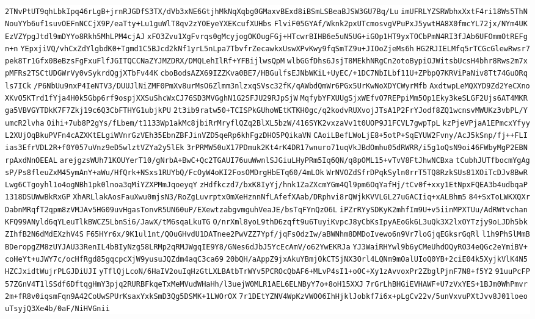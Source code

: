 <code>2TNvPtUT9qhLbkIpq46rLgB+jrnRJGDfS3TX/dVb3xNE6GtjhMkNqXqbg0GMaxvBExd8iBSmLSBeaBJSW3GU7Bq/Lu</code>
<code>imUFRLYZSRWbhxXxtF4ri18Ws5ThNNouYYb6uf1suvOEFnNCCjX9P/eaTty+Lu1guWlT8qv2zYOEyeYXEKcufXUHbs</code>
<code>FlviF05GYAf/Wknk2pxUTcmosvgVPuPxJ5ywtHA8X0fmcYL72jx/NYm4UKEzVZYpgJtdl9mDYYo8Rkh5MhLPM4cjAJ</code>
<code>xFO3Zvu1XgFvrqs0gMcyjogOKOugFGj+HTcwrBIHB6e5uN5UG+iGOp1HT9yxTOCbPmN4RI3fJAb6UFOmmOtREFgn+n</code>
<code>YEpxjiVQ/vhCxZdYlgbdK0+Tgmd1C5BJcd2kNf1yrL5nLpa7TbvfrZecawkxUswXPvKwy9fqSmTZ9u+JIOoZjeMs6h</code>
<code>HG2RJIELMfq5rTCGcGlewRwsr7pek8Tr1Gfx0BeBzsFgFxuFlfJGITQCCNaZYJMZDRX/DMQLehIlRf+YFBijlwsQpM</code>
<code>wlbGGfDhs6JsjT8MEkhNRgCn2otoBypiOJWitsbUcsH4bhr8Rws2m7xpMFRs2TSCtUDGWrVy0vSykrdQgjXTbFv44K</code>
<code>cboBodsAZX69IZZKva0BE7/HBGulfsEJNbWKiL+UyEC/+1DC7NbILbf11U+ZPbpQ7KRViPaNiv8Tt74GuORqls7ICk</code>
<code>/P6NbUu9nxP4IeNTV3/DUUJlNiZMF0PmXv8urMsO6Zlmm3nlzxqSVsc32fK/qAWbdQmWr6PGx5UrKwNoXDYCWyrMfb</code>
<code>AxdtwpLeMQXYD9Zd2YeCXnoXKvO5KTrd1fYja4H0k5Gbp6rf9ospjXXSuShcWxCJ76SD3MVGghN1G2SFJU29RJpSjW</code>
<code>MqfybYFXUUgSjxWEfvO7REPpiMm5Op1Eky3keSLGF2Ujs6AT4MKRga5VBVGYTDkK7F7Zkj19c6Q3CbFTHYG1ubjkPU</code>
<code>2t3ib9ratw50+TCISPkGUhoWEtKTKH0gc/q2kodvRUXvojJTsA1P2FrYJodf8ZQ1wcnsvMWUKz3vbPL/YumcR2lvha</code>
<code>Oihi+7ub8P2gYs/fLbem/t1133Wp1akMc8jbiRrMryflQZq2BlXL5bzW/416SYK2vxzaVv1t0UOP9J1FCVL7gwpTpL</code>
<code>kzPjeVPjaA1EPmcxYfyyL2XUjOqBkuPVFn4cAZXKtELgiWVnrGzVEh35EbnZBFJinVZD5qeRp6khFgzDHO5PQikaVN</code>
<code>CAoiLBefLWoLjE8+5otP+SqEYUW2Fvny/AcJ5kSnp/fj++FLIias3EfrVDL2R+f0Y057uVnz9eD5wlztVZYa2y5lEk</code>
<code>3rPRMW50uX17PDmuk2Kt4rK4DR17wnuro71uqVkJBdOmhu05dRWRR/i5g1oQsN9oi46FWbyMgP2EBNrpAxdNnOEEAL</code>
<code>arejgzsWUh71KOUYerT10/gNrbA+BwC+Qc2TGAUI76uuWwnlSJGiuLHyPRm5Iq6QN/q8pOML15+vTvV8FtJhwNCBxa</code>
<code>tCubhJUTfbocmYgAgsP/Ps8fleuZxM45ymAnY+aWu/HfQrk+NSxs1RUYbQ/FcOyW4oKI2FosOMDrgHbETq60/4mLOk</code>
<code>WrNVOZdSfrDPqkSyln0rrT5TQ8RzkSUs81XOiTcDJv8BwRLwg6CTgoyhl1o4ogNBh1pk0lnoa3qMiYZXPMmJqoeyqY</code>
<code>zHdfkczd7/bxK8IyYj/hnk1ZaZXcmYGm4Ql9pm6OqYafHj/tCv0f+xxy1EtNpxFQEA3b4udbqaP1318DSUWwBkRxGP</code>
<code>XhARLlakAosFauXwu0mjsN3/RoZgLuvrptx0mXeHznnNfLAfefXAab/DRphvi8rQWjkKVVLGL27uGACIiq+xALBhm5</code>
<code>84+SxToLWKXQXrDabnMRqfT2qpm8zVMJAv5HG09uvHgasTonvR5UN60uP/EXewtzabgvmguhVeaJE/bsTqFYnQzO6L</code>
<code>iPZrRYySDKyK2mhfIm9U+v5iinMPXTUu/AdRWtvchanKFQ99ANyld6qYLeuTlkBWCZ5LbnSi6/JawX/tM6sqaLkuTG</code>
<code>O/nrXml8yoL9thD6zqft9u6TuyiKvpcJ8yCbKsIpyAEoGk6L3uQk3X2lxOYTzjy9oLJDh5bkZIhfB2N6dMdEXzhV4S</code>
<code>F65HYr6x/9K1ul1nt/QOuGHvdU1DATnee2PwVZZ7Ypf/jqFsOdzIw/aBWNhm8DMDoIvewo6n9Vr7loGjqEGksrGqRl</code>
<code>l1h9PhSlMmBBDeropgZM8zUYJAU33RenIL4bBIyNzg58LRMp2qRMJWgqIE9Y8/GNes6dJbJ5YcEcAmV/o62YwEKRJa</code>
<code>YJ3WaiRHYwl9b6yCMeUhdOQyRO34eQGc2eYmiBV+coHeYt+uJWY7c/ocHfRgd85gqcpcXjW9yusuJQZdm4aqC3ca69</code>
<code>20bQH/aAppZ9jxAkuYBmjOkCTSjNX3Orl4LQNm9mOalUIoQ0YB+2ciE04k5XyjkVlK4N5HZCJxidtWujrPLGJDiUJI</code>
<code>yTflQjLcoN/6HaIV2ouIqHzGtLXLBAtbTrWYv5PCROcQbAF6+MLvP4sI1+oOC+Xy1zAvvoxPr2ZbglPjnF7N8+f5Y2</code>
<code>91uuPcFP57ZGnV4T1lSSdf6DftqgHmY3pjq2RURBFkqeTxMeMVudWHaHh/l3uejW0MLR1AEL6ELNByY7o+8oH15XXJ</code>
<code>7rGrLhBHGiEVHAWF+U7zVxYES+1BJm0WhPmvr2m+fR8v0iqsmFqn9A42CoUwSPUrKsaxYxkSmD3Qg5DSMK+1LWOrOX</code>
<code>7r1DEtYZNV4WpKzVWOO6IhHjklJobkf7i6x+pLgCv22v/5unVxvuPXtJvv8J01loeouTsyjQ3Xe4b/0aF/NiHVGnii</code>